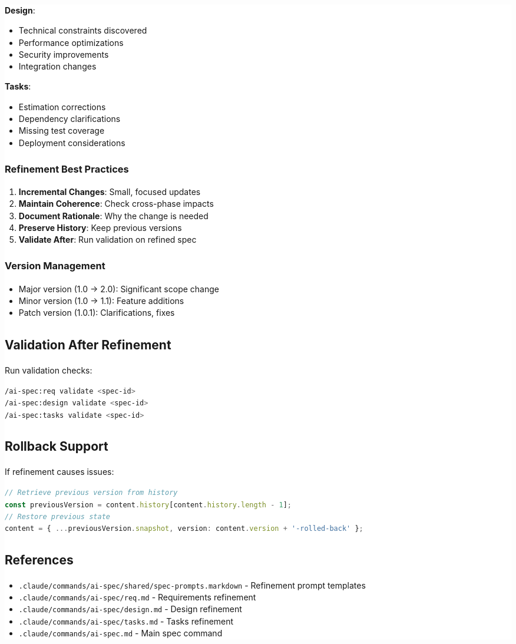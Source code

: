 **Design**:
- Technical constraints discovered
- Performance optimizations
- Security improvements
- Integration changes

**Tasks**:
- Estimation corrections
- Dependency clarifications
- Missing test coverage
- Deployment considerations

### Refinement Best Practices

1. **Incremental Changes**: Small, focused updates
2. **Maintain Coherence**: Check cross-phase impacts
3. **Document Rationale**: Why the change is needed
4. **Preserve History**: Keep previous versions
5. **Validate After**: Run validation on refined spec

### Version Management

- Major version (1.0 → 2.0): Significant scope change
- Minor version (1.0 → 1.1): Feature additions
- Patch version (1.0.1): Clarifications, fixes

## Validation After Refinement

Run validation checks:

```bash
/ai-spec:req validate <spec-id>
/ai-spec:design validate <spec-id>
/ai-spec:tasks validate <spec-id>
```

## Rollback Support

If refinement causes issues:

```typescript
// Retrieve previous version from history
const previousVersion = content.history[content.history.length - 1];
// Restore previous state
content = { ...previousVersion.snapshot, version: content.version + '-rolled-back' };
```

## References

- `.claude/commands/ai-spec/shared/spec-prompts.markdown` - Refinement prompt templates
- `.claude/commands/ai-spec/req.md` - Requirements refinement
- `.claude/commands/ai-spec/design.md` - Design refinement
- `.claude/commands/ai-spec/tasks.md` - Tasks refinement
- `.claude/commands/ai-spec.md` - Main spec command